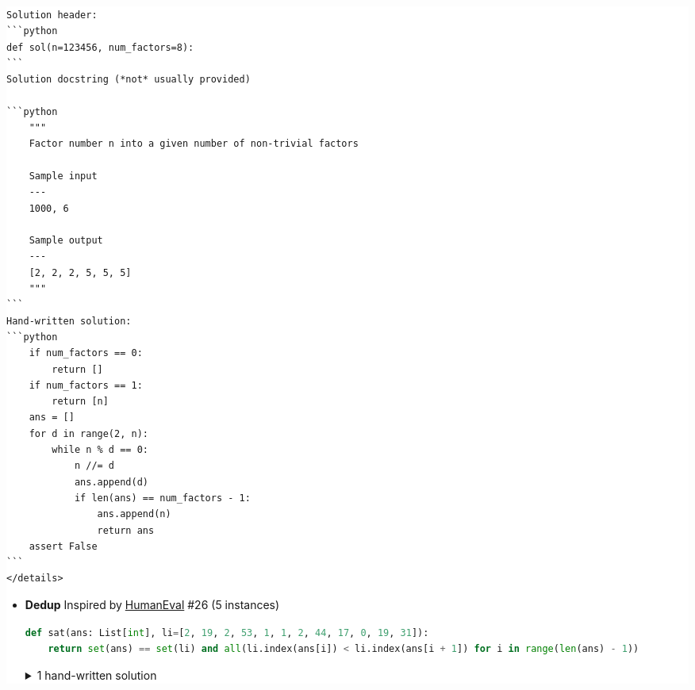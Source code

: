     Solution header:
    ```python
    def sol(n=123456, num_factors=8):
    ```
    Solution docstring (*not* usually provided)
    
    ```python
        """
        Factor number n into a given number of non-trivial factors
    
        Sample input
        ---
        1000, 6
    
        Sample output
        ---
        [2, 2, 2, 5, 5, 5]
        """
    ```
    Hand-written solution:
    ```python
        if num_factors == 0:
            return []
        if num_factors == 1:
            return [n]
        ans = []
        for d in range(2, n):
            while n % d == 0:
                n //= d
                ans.append(d)
                if len(ans) == num_factors - 1:
                    ans.append(n)
                    return ans
        assert False
    ```
    </details>
    
* <a name="dedup"></a>**Dedup** Inspired by [HumanEval](https://github.com/openai/human-eval) \#26 (5 instances)
    
    ```python
    def sat(ans: List[int], li=[2, 19, 2, 53, 1, 1, 2, 44, 17, 0, 19, 31]):
        return set(ans) == set(li) and all(li.index(ans[i]) < li.index(ans[i + 1]) for i in range(len(ans) - 1))
    ```
    <details><summary>1 hand-written solution </summary>
    
    Solution header:
    ```python
    def sol(li=[2, 19, 2, 53, 1, 1, 2, 44, 17, 0, 19, 31]):
    ```
    Solution docstring (*not* usually provided)
    
    ```python
        """
        Remove duplicates from a list of integers, preserving order
    